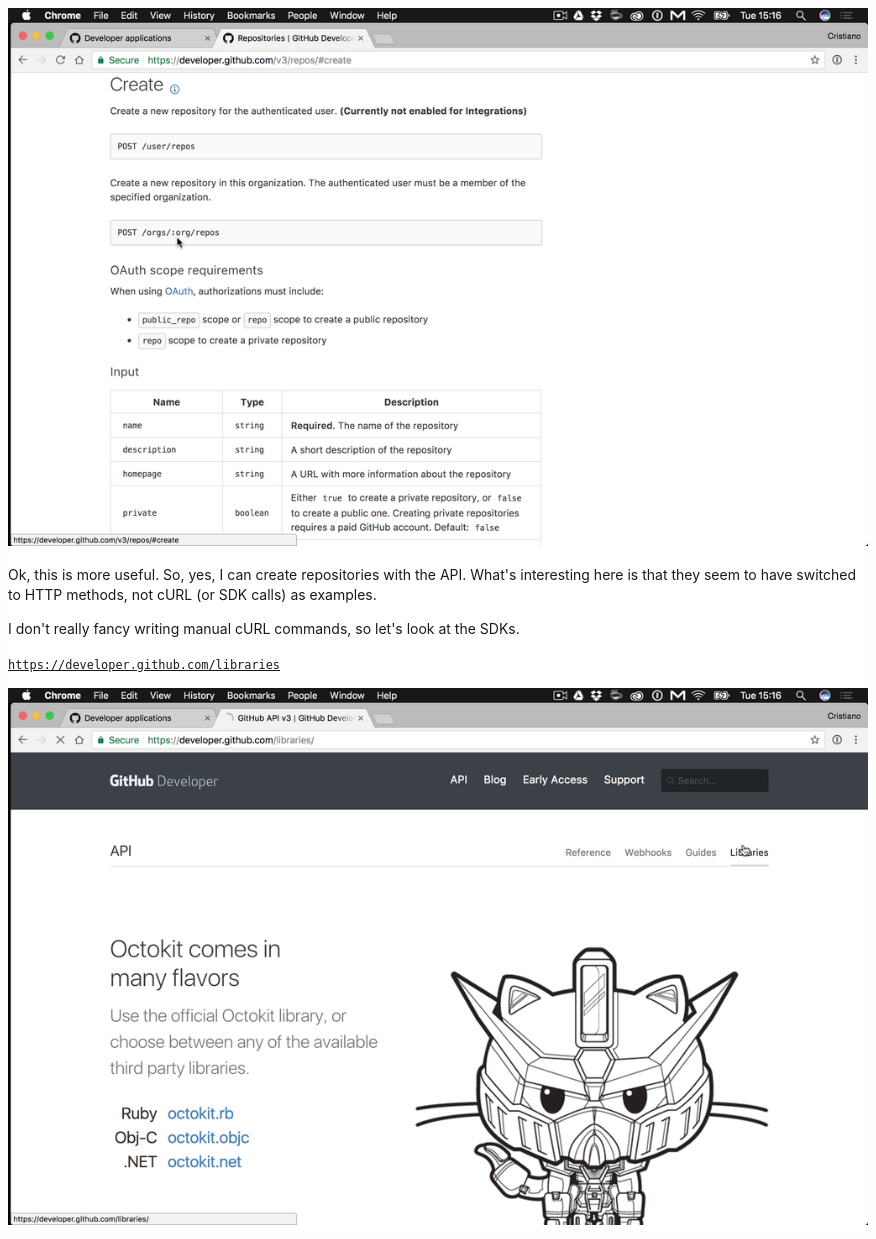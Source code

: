 ![GitHub API - Create Repositories](../images/dx/github/github-32.png)

Ok, this is more useful. So, yes, I can create repositories with the API. What's interesting here is that they seem to have switched to HTTP methods, not cURL (or SDK calls) as examples.

I don't really fancy writing manual cURL commands, so let's look at the SDKs.

[`https://developer.github.com/libraries`](https://developer.github.com/libraries)

![Libraries](../images/dx/github/github-33.png)
